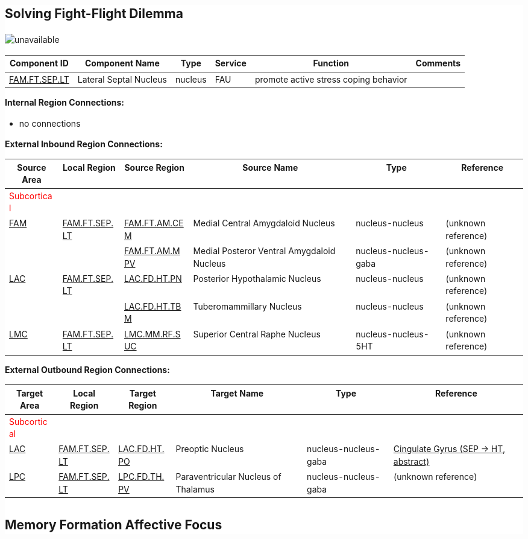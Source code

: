 <h2>Solving Fight-Flight Dilemma</h2>


<img src='http://ahuman.googlecode.com/svn/images/dot/aHuman/FAM_FAMXFFD.dot.png' alt='unavailable'>

<table><thead><th> <b>Component ID</b> </th><th> <b>Component Name</b> </th><th> <b>Type</b> </th><th> <b>Service</b> </th><th> <b>Function</b> </th><th> <b>Comments</b> </th></thead><tbody>
<tr><td> <a href='BrainRegionFAM_FT_SEP_LT.md'>FAM.FT.SEP.LT</a> </td><td> Lateral Septal Nucleus </td><td> nucleus     </td><td> FAU            </td><td> promote active stress coping behavior </td><td>                 </td></tr></tbody></table>

<b>Internal Region Connections:</b>
<ul><li>no connections</li></ul>

<b>External Inbound Region Connections:</b>

<table><thead><th> <b>Source Area</b> </th><th> <b>Local Region</b> </th><th> <b>Source Region</b> </th><th> <b>Source Name</b> </th><th> <b>Type</b> </th><th> <b>Reference</b> </th></thead><tbody>
<tr><td> <font color='red'>Subcortical</font> </td><td>                     </td><td>                      </td><td>                    </td><td>             </td><td>                  </td></tr>
<tr><td> <a href='BrainAreaFAM.md'>FAM</a> </td><td> <a href='BrainRegionFAM_FT_SEP_LT.md'>FAM.FT.SEP.LT</a> </td><td> <a href='BrainRegionFAM_FT_AM_CEM.md'>FAM.FT.AM.CEM</a> </td><td> Medial Central Amygdaloid Nucleus </td><td> nucleus-nucleus </td><td> (unknown reference) </td></tr>
<tr><td>                    </td><td>                     </td><td> <a href='BrainRegionFAM_FT_AM_MPV.md'>FAM.FT.AM.MPV</a> </td><td> Medial Posteror Ventral Amygdaloid Nucleus </td><td> nucleus-nucleus-gaba </td><td> (unknown reference) </td></tr>
<tr><td> <a href='BrainAreaLAC.md'>LAC</a> </td><td> <a href='BrainRegionFAM_FT_SEP_LT.md'>FAM.FT.SEP.LT</a> </td><td> <a href='BrainRegionLAC_FD_HT_PN.md'>LAC.FD.HT.PN</a> </td><td> Posterior Hypothalamic Nucleus </td><td> nucleus-nucleus </td><td> (unknown reference) </td></tr>
<tr><td>                    </td><td>                     </td><td> <a href='BrainRegionLAC_FD_HT_TBM.md'>LAC.FD.HT.TBM</a> </td><td> Tuberomammillary Nucleus </td><td> nucleus-nucleus </td><td> (unknown reference) </td></tr>
<tr><td> <a href='BrainAreaLMC.md'>LMC</a> </td><td> <a href='BrainRegionFAM_FT_SEP_LT.md'>FAM.FT.SEP.LT</a> </td><td> <a href='BrainRegionLMC_MM_RF_SUC.md'>LMC.MM.RF.SUC</a> </td><td> Superior Central Raphe Nucleus </td><td> nucleus-nucleus-5HT </td><td> (unknown reference) </td></tr></tbody></table>

<b>External Outbound Region Connections:</b>

<table><thead><th> <b>Target Area</b> </th><th> <b>Local Region</b> </th><th> <b>Target Region</b> </th><th> <b>Target Name</b> </th><th> <b>Type</b> </th><th> <b>Reference</b> </th></thead><tbody>
<tr><td> <font color='red'>Subcortical</font> </td><td>                     </td><td>                      </td><td>                    </td><td>             </td><td>                  </td></tr>
<tr><td> <a href='BrainAreaLAC.md'>LAC</a> </td><td> <a href='BrainRegionFAM_FT_SEP_LT.md'>FAM.FT.SEP.LT</a> </td><td> <a href='BrainRegionLAC_FD_HT_PO.md'>LAC.FD.HT.PO</a> </td><td> Preoptic Nucleus   </td><td> nucleus-nucleus-gaba </td><td> <a href='http://www.thebrainlabs.com'>Cingulate Gyrus (SEP -&gt; HT, abstract)</a> </td></tr>
<tr><td> <a href='BrainAreaLPC.md'>LPC</a> </td><td> <a href='BrainRegionFAM_FT_SEP_LT.md'>FAM.FT.SEP.LT</a> </td><td> <a href='BrainRegionLPC_FD_TH_PV.md'>LPC.FD.TH.PV</a> </td><td> Paraventricular Nucleus of Thalamus </td><td> nucleus-nucleus-gaba </td><td> (unknown reference) </td></tr></tbody></table>

<h2>Memory Formation Affective Focus</h2>

